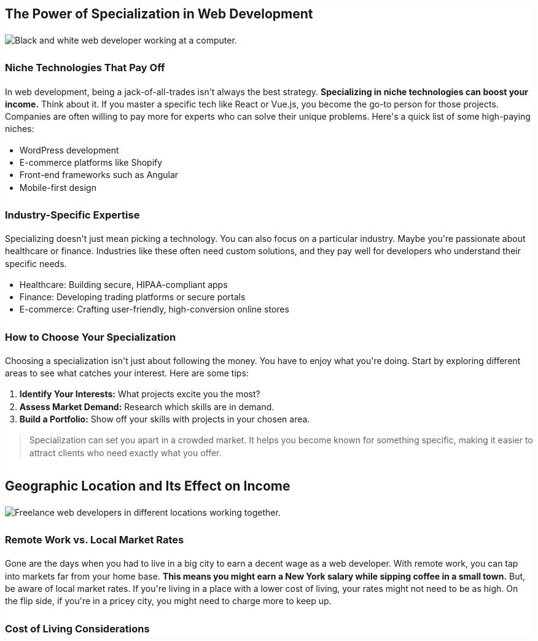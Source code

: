 ## The Power of Specialization in Web Development

![Black and white web developer working at a computer.](https://contenu.nyc3.digitaloceanspaces.com/journalist/dc67079c-58cb-41fa-a392-3f61f413404d/thumbnail.jpeg)

### Niche Technologies That Pay Off

In web development, being a jack-of-all-trades isn't always the best strategy. **Specializing in niche technologies can boost your income.** Think about it. If you master a specific tech like React or Vue.js, you become the go-to person for those projects. Companies are often willing to pay more for experts who can solve their unique problems. Here's a quick list of some high-paying niches:

*   WordPress development
*   E-commerce platforms like Shopify
*   Front-end frameworks such as Angular
*   Mobile-first design

### Industry-Specific Expertise

Specializing doesn't just mean picking a technology. You can also focus on a particular industry. Maybe you're passionate about healthcare or finance. Industries like these often need custom solutions, and they pay well for developers who understand their specific needs.

*   Healthcare: Building secure, HIPAA-compliant apps
*   Finance: Developing trading platforms or secure portals
*   E-commerce: Crafting user-friendly, high-conversion online stores

### How to Choose Your Specialization

Choosing a specialization isn't just about following the money. You have to enjoy what you're doing. Start by exploring different areas to see what catches your interest. Here are some tips:

1.  **Identify Your Interests:** What projects excite you the most?
2.  **Assess Market Demand:** Research which skills are in demand.
3.  **Build a Portfolio:** Show off your skills with projects in your chosen area.

> Specialization can set you apart in a crowded market. It helps you become known for something specific, making it easier to attract clients who need exactly what you offer.

## Geographic Location and Its Effect on Income

![Freelance web developers in different locations working together.](https://contenu.nyc3.digitaloceanspaces.com/journalist/79a9c231-5e2d-41bf-8430-ca5bb3163c4a/thumbnail.jpeg)

### Remote Work vs. Local Market Rates

Gone are the days when you had to live in a big city to earn a decent wage as a web developer. With remote work, you can tap into markets far from your home base. **This means you might earn a New York salary while sipping coffee in a small town.** But, be aware of local market rates. If you're living in a place with a lower cost of living, your rates might not need to be as high. On the flip side, if you're in a pricey city, you might need to charge more to keep up.

### Cost of Living Considerations
